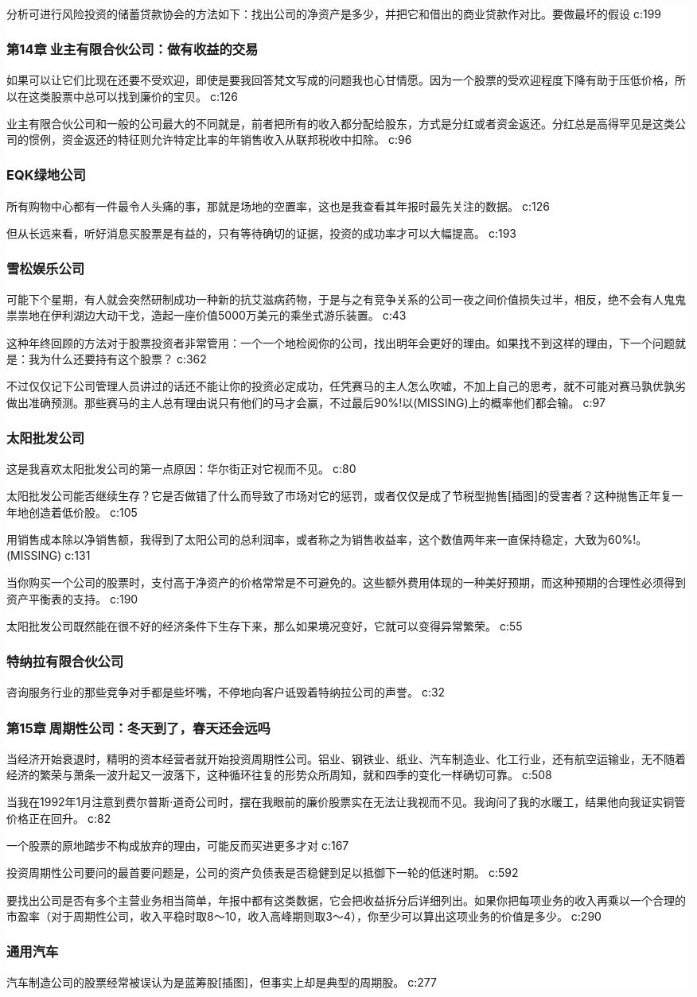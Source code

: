 分析可进行风险投资的储蓄贷款协会的方法如下：找出公司的净资产是多少，并把它和借出的商业贷款作对比。要做最坏的假设 c:199

### 第14章 业主有限合伙公司：做有收益的交易

如果可以让它们比现在还要不受欢迎，即使是要我回答梵文写成的问题我也心甘情愿。因为一个股票的受欢迎程度下降有助于压低价格，所以在这类股票中总可以找到廉价的宝贝。 c:126

业主有限合伙公司和一般的公司最大的不同就是，前者把所有的收入都分配给股东，方式是分红或者资金返还。分红总是高得罕见是这类公司的惯例，资金返还的特征则允许特定比率的年销售收入从联邦税收中扣除。 c:96

### EQK绿地公司

所有购物中心都有一件最令人头痛的事，那就是场地的空置率，这也是我查看其年报时最先关注的数据。 c:126

但从长远来看，听好消息买股票是有益的，只有等待确切的证据，投资的成功率才可以大幅提高。 c:193

### 雪松娱乐公司

可能下个星期，有人就会突然研制成功一种新的抗艾滋病药物，于是与之有竞争关系的公司一夜之间价值损失过半，相反，绝不会有人鬼鬼祟祟地在伊利湖边大动干戈，造起一座价值5000万美元的乘坐式游乐装置。 c:43

这种年终回顾的方法对于股票投资者非常管用：一个一个地检阅你的公司，找出明年会更好的理由。如果找不到这样的理由，下一个问题就是：我为什么还要持有这个股票？ c:362

不过仅仅记下公司管理人员讲过的话还不能让你的投资必定成功，任凭赛马的主人怎么吹嘘，不加上自己的思考，就不可能对赛马孰优孰劣做出准确预测。那些赛马的主人总有理由说只有他们的马才会赢，不过最后90%!以(MISSING)上的概率他们都会输。 c:97

### 太阳批发公司

这是我喜欢太阳批发公司的第一点原因：华尔街正对它视而不见。 c:80

太阳批发公司能否继续生存？它是否做错了什么而导致了市场对它的惩罚，或者仅仅是成了节税型抛售[插图]的受害者？这种抛售正年复一年地创造着低价股。 c:105

用销售成本除以净销售额，我得到了太阳公司的总利润率，或者称之为销售收益率，这个数值两年来一直保持稳定，大致为60%!。(MISSING) c:131

当你购买一个公司的股票时，支付高于净资产的价格常常是不可避免的。这些额外费用体现的一种美好预期，而这种预期的合理性必须得到资产平衡表的支持。 c:190

太阳批发公司既然能在很不好的经济条件下生存下来，那么如果境况变好，它就可以变得异常繁荣。 c:55

### 特纳拉有限合伙公司

咨询服务行业的那些竞争对手都是些坏嘴，不停地向客户诋毁着特纳拉公司的声誉。 c:32

### 第15章 周期性公司：冬天到了，春天还会远吗

当经济开始衰退时，精明的资本经营者就开始投资周期性公司。铝业、钢铁业、纸业、汽车制造业、化工行业，还有航空运输业，无不随着经济的繁荣与萧条一波升起又一波落下，这种循环往复的形势众所周知，就和四季的变化一样确切可靠。 c:508

当我在1992年1月注意到费尔普斯·道奇公司时，摆在我眼前的廉价股票实在无法让我视而不见。我询问了我的水暖工，结果他向我证实铜管价格正在回升。 c:82

一个股票的原地踏步不构成放弃的理由，可能反而买进更多才对 c:167

投资周期性公司要问的最首要问题是，公司的资产负债表是否稳健到足以抵御下一轮的低迷时期。 c:592

要找出公司是否有多个主营业务相当简单，年报中都有这类数据，它会把收益拆分后详细列出。如果你把每项业务的收入再乘以一个合理的市盈率（对于周期性公司，收入平稳时取8～10，收入高峰期则取3～4），你至少可以算出这项业务的价值是多少。 c:290

### 通用汽车

汽车制造公司的股票经常被误认为是蓝筹股[插图]，但事实上却是典型的周期股。 c:277
